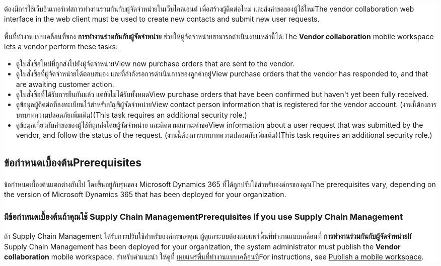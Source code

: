 <span data-ttu-id="66d0d-123">ต้องมีการใช้เว็บอินเทอร์เฟสการทำงานร่วมกันกับผู้จัดจำหน่ายในเว็บไคลเอนต์ เพื่อสร้างผู้ติดต่อใหม่ และส่งคำขอของผู้ใช้ใหม่</span><span class="sxs-lookup"><span data-stu-id="66d0d-123">The vendor collaboration web interface in the web client must be used to create new contacts and submit new user requests.</span></span> 

<span data-ttu-id="66d0d-124">พื้นที่ทำงานแบบเคลื่อนที่ของ **การทำงานร่วมกันกับผู้จัดจำหน่าย** ช่วยให้ผู้จัดจำหน่ายสามารถดำเนินงานเหล่านี้ได้:</span><span class="sxs-lookup"><span data-stu-id="66d0d-124">The **Vendor collaboration** mobile workspace lets a vendor perform these tasks:</span></span>

-   <span data-ttu-id="66d0d-125">ดูใบสั่งซื้อใหม่ที่ถูกส่งไปยังผู้จัดจำหน่าย</span><span class="sxs-lookup"><span data-stu-id="66d0d-125">View new purchase orders that are sent to the vendor.</span></span>
-   <span data-ttu-id="66d0d-126">ดูใบสั่งซื้อที่ผู้จัดจำหน่ายได้ตอบสนอง และที่กำลังรอการดำเนินการของลูกค้าอยู่</span><span class="sxs-lookup"><span data-stu-id="66d0d-126">View purchase orders that the vendor has responded to, and that are awaiting customer action.</span></span>
-   <span data-ttu-id="66d0d-127">ดูใบสั่งซื้อที่ได้รับการยืนยันแล้ว แต่ยังไม่ได้รับทั้งหมด</span><span class="sxs-lookup"><span data-stu-id="66d0d-127">View purchase orders that have been confirmed but haven't yet been fully received.</span></span>
-   <span data-ttu-id="66d0d-128">ดูข้อมูลผู้ติดต่อที่ลงทะเบียนไว้สำหรับบัญชีผู้จัดจำหน่าย</span><span class="sxs-lookup"><span data-stu-id="66d0d-128">View contact person information that is registered for the vendor account.</span></span> <span data-ttu-id="66d0d-129">(งานนี้ต้องการบทบาทความปลอดภัยเพิ่มเติม)</span><span class="sxs-lookup"><span data-stu-id="66d0d-129">(This task requires an additional security role.)</span></span>
-   <span data-ttu-id="66d0d-130">ดูข้อมูลเกี่ยวกับคำขอของผู้ใช้ที่ถูกส่งโดยผู้จัดจำหน่าย และติดตามสถานะคำขอ</span><span class="sxs-lookup"><span data-stu-id="66d0d-130">View information about a user request that was submitted by the vendor, and follow the status of the request.</span></span> <span data-ttu-id="66d0d-131">(งานนี้ต้องการบทบาทความปลอดภัยเพิ่มเติม)</span><span class="sxs-lookup"><span data-stu-id="66d0d-131">(This task requires an additional security role.)</span></span>

## <a name="prerequisites"></a><span data-ttu-id="66d0d-132">ข้อกำหนดเบื้องต้น</span><span class="sxs-lookup"><span data-stu-id="66d0d-132">Prerequisites</span></span>
<span data-ttu-id="66d0d-133">ข้อกำหนดเบื้องต้นแตกต่างกันไป โดยขึ้นอยู่กับรุ่นของ Microsoft Dynamics 365 ที่ได้ถูกปรับใช้สำหรับองค์กรของคุณ</span><span class="sxs-lookup"><span data-stu-id="66d0d-133">The prerequisites vary, depending on the version of Microsoft Dynamics 365 that has been deployed for your organization.</span></span>

### <a name="prerequisites-if-you-use-supply-chain-management"></a><span data-ttu-id="66d0d-134">มีข้อกำหนดเบื้องต้นถ้าคุณใช้ Supply Chain Management</span><span class="sxs-lookup"><span data-stu-id="66d0d-134">Prerequisites if you use Supply Chain Management</span></span>
<span data-ttu-id="66d0d-135">ถ้า Supply Chain Management ได้รับการปรับใช้สำหรับองค์กรของคุณ ผู้ดูแลระบบต้องเผยแพร่พื้นที่ทำงานแบบเคลื่อนที่ **การทำงานร่วมกันกับผู้จัดจำหน่าย**</span><span class="sxs-lookup"><span data-stu-id="66d0d-135">If Supply Chain Management has been deployed for your organization, the system administrator must publish the **Vendor collaboration** mobile workspace.</span></span> <span data-ttu-id="66d0d-136">สำหรับคำแนะนำ ให้ดูที่ [เผยแพร่พื้นที่ทำงานแบบเคลื่อนที่](../../dev-itpro/mobile-apps/publish-mobile-workspace.md)</span><span class="sxs-lookup"><span data-stu-id="66d0d-136">For instructions, see [Publish a mobile workspace](../../dev-itpro/mobile-apps/publish-mobile-workspace.md).</span></span>

